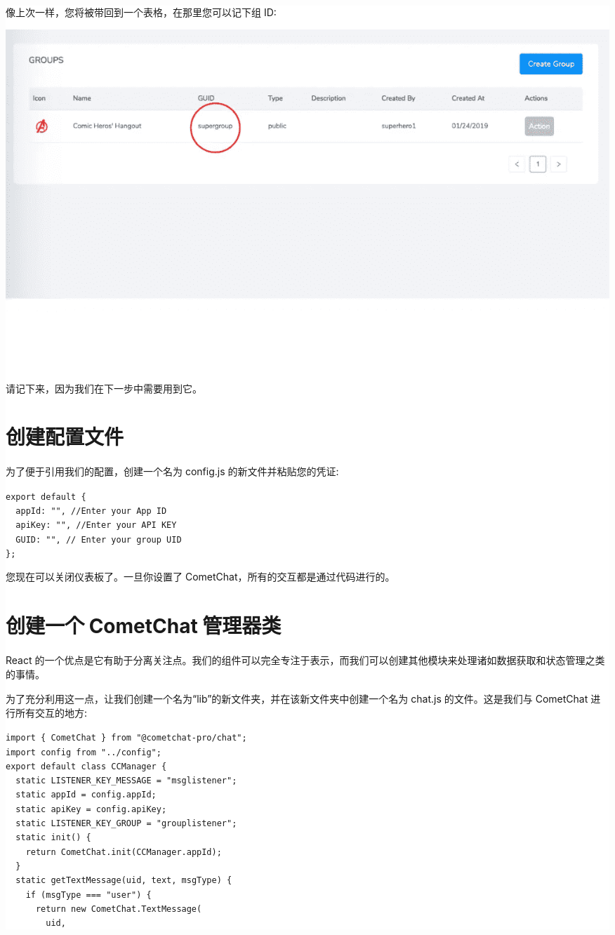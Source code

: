 像上次一样，您将被带回到一个表格，在那里您可以记下组 ID:

![](img/18c474c6ac74f75b8466dca0b767bce4.png)

请记下来，因为我们在下一步中需要用到它。

# 创建配置文件

为了便于引用我们的配置，创建一个名为 config.js 的新文件并粘贴您的凭证:

```
export default {
  appId: "", //Enter your App ID
  apiKey: "", //Enter your API KEY
  GUID: "", // Enter your group UID
};
```

您现在可以关闭仪表板了。一旦你设置了 CometChat，所有的交互都是通过代码进行的。

# 创建一个 CometChat 管理器类

React 的一个优点是它有助于分离关注点。我们的组件可以完全专注于表示，而我们可以创建其他模块来处理诸如数据获取和状态管理之类的事情。

为了充分利用这一点，让我们创建一个名为“lib”的新文件夹，并在该新文件夹中创建一个名为 chat.js 的文件。这是我们与 CometChat 进行所有交互的地方:

```
import { CometChat } from "@cometchat-pro/chat";
import config from "../config";
export default class CCManager {
  static LISTENER_KEY_MESSAGE = "msglistener";
  static appId = config.appId;
  static apiKey = config.apiKey;
  static LISTENER_KEY_GROUP = "grouplistener";
  static init() {
    return CometChat.init(CCManager.appId);
  }
  static getTextMessage(uid, text, msgType) {
    if (msgType === "user") {
      return new CometChat.TextMessage(
        uid,
```